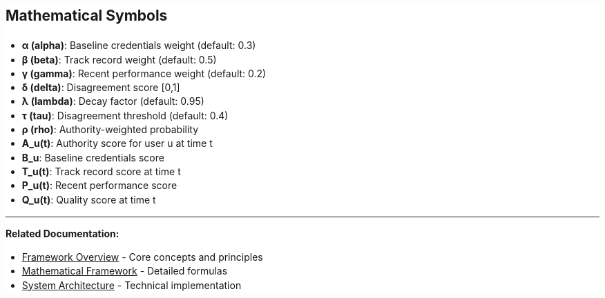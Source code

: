 ## Mathematical Symbols

- **α (alpha)**: Baseline credentials weight (default: 0.3)
- **β (beta)**: Track record weight (default: 0.5)
- **γ (gamma)**: Recent performance weight (default: 0.2)
- **δ (delta)**: Disagreement score [0,1]
- **λ (lambda)**: Decay factor (default: 0.95)
- **τ (tau)**: Disagreement threshold (default: 0.4)
- **ρ (rho)**: Authority-weighted probability
- **A_u(t)**: Authority score for user u at time t
- **B_u**: Baseline credentials score
- **T_u(t)**: Track record score at time t
- **P_u(t)**: Recent performance score
- **Q_u(t)**: Quality score at time t

---

**Related Documentation:**
- [Framework Overview](../theoretical/framework-overview.md) - Core concepts and principles
- [Mathematical Framework](../theoretical/mathematical-framework.md) - Detailed formulas
- [System Architecture](../technical/architecture.md) - Technical implementation
